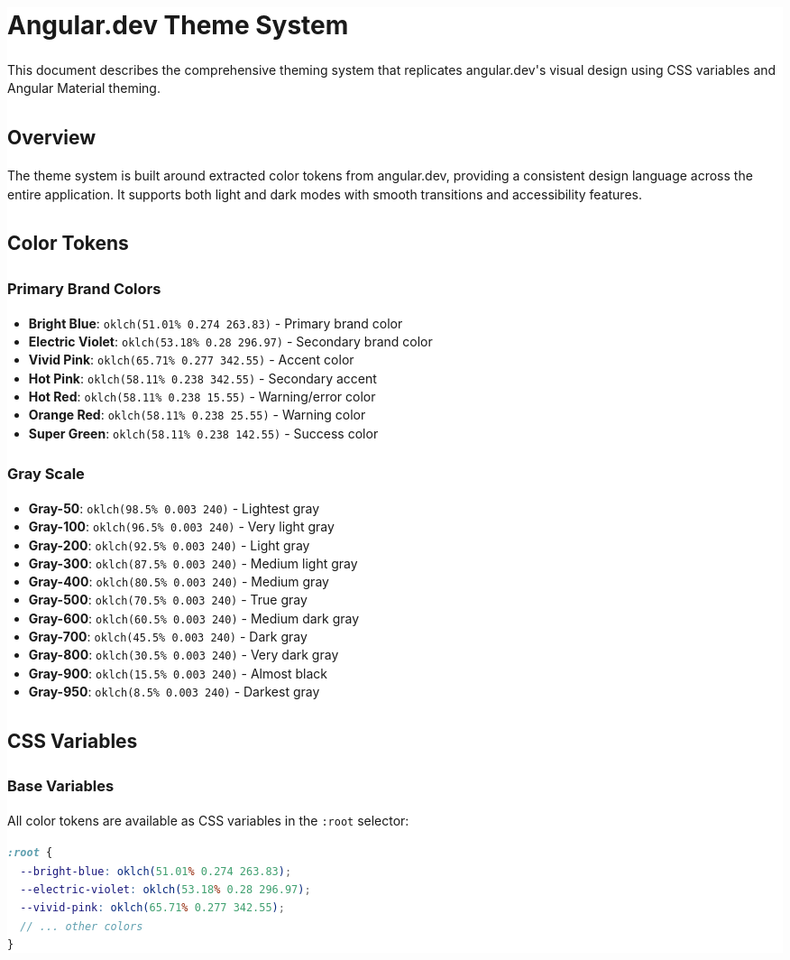 # Angular.dev Theme System

This document describes the comprehensive theming system that replicates angular.dev's visual design using CSS variables and Angular Material theming.

## Overview

The theme system is built around extracted color tokens from angular.dev, providing a consistent design language across the entire application. It supports both light and dark modes with smooth transitions and accessibility features.

## Color Tokens

### Primary Brand Colors
- **Bright Blue**: `oklch(51.01% 0.274 263.83)` - Primary brand color
- **Electric Violet**: `oklch(53.18% 0.28 296.97)` - Secondary brand color
- **Vivid Pink**: `oklch(65.71% 0.277 342.55)` - Accent color
- **Hot Pink**: `oklch(58.11% 0.238 342.55)` - Secondary accent
- **Hot Red**: `oklch(58.11% 0.238 15.55)` - Warning/error color
- **Orange Red**: `oklch(58.11% 0.238 25.55)` - Warning color
- **Super Green**: `oklch(58.11% 0.238 142.55)` - Success color

### Gray Scale
- **Gray-50**: `oklch(98.5% 0.003 240)` - Lightest gray
- **Gray-100**: `oklch(96.5% 0.003 240)` - Very light gray
- **Gray-200**: `oklch(92.5% 0.003 240)` - Light gray
- **Gray-300**: `oklch(87.5% 0.003 240)` - Medium light gray
- **Gray-400**: `oklch(80.5% 0.003 240)` - Medium gray
- **Gray-500**: `oklch(70.5% 0.003 240)` - True gray
- **Gray-600**: `oklch(60.5% 0.003 240)` - Medium dark gray
- **Gray-700**: `oklch(45.5% 0.003 240)` - Dark gray
- **Gray-800**: `oklch(30.5% 0.003 240)` - Very dark gray
- **Gray-900**: `oklch(15.5% 0.003 240)` - Almost black
- **Gray-950**: `oklch(8.5% 0.003 240)` - Darkest gray

## CSS Variables

### Base Variables
All color tokens are available as CSS variables in the `:root` selector:

```scss
:root {
  --bright-blue: oklch(51.01% 0.274 263.83);
  --electric-violet: oklch(53.18% 0.28 296.97);
  --vivid-pink: oklch(65.71% 0.277 342.55);
  // ... other colors
}
```
